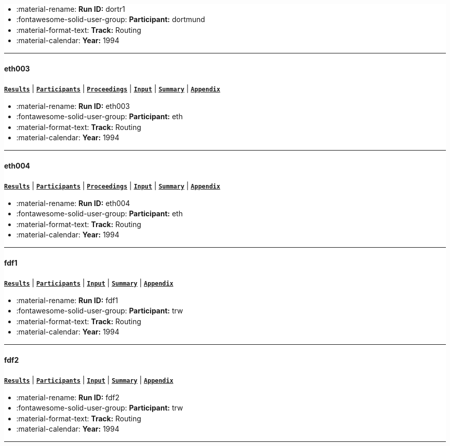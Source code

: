 - :material-rename: **Run ID:** dortr1 
- :fontawesome-solid-user-group: **Participant:** dortmund 
- :material-format-text: **Track:** Routing 
- :material-calendar: **Year:** 1994 

---
#### eth003 
[**`Results`**](./results.md#eth003) | [**`Participants`**](./participants.md#eth) | [**`Proceedings`**](./proceedings.md#improving-a-basic-retrieval-method-by-links-and-passage-level-evidence) | [**`Input`**](https://trec.nist.gov/results/trec3/trec3.results.input/routing/input.eth003.gz) | [**`Summary`**](https://trec.nist.gov/results/trec3/trec3.results.summary/routing/summary.eth003.gz) | [**`Appendix`**](https://trec.nist.gov/pubs/trec3/appendices/A/routing.list.graphs.ps.gz) 

- :material-rename: **Run ID:** eth003 
- :fontawesome-solid-user-group: **Participant:** eth 
- :material-format-text: **Track:** Routing 
- :material-calendar: **Year:** 1994 

---
#### eth004 
[**`Results`**](./results.md#eth004) | [**`Participants`**](./participants.md#eth) | [**`Proceedings`**](./proceedings.md#improving-a-basic-retrieval-method-by-links-and-passage-level-evidence) | [**`Input`**](https://trec.nist.gov/results/trec3/trec3.results.input/routing/input.eth004.gz) | [**`Summary`**](https://trec.nist.gov/results/trec3/trec3.results.summary/routing/summary.eth004.gz) | [**`Appendix`**](https://trec.nist.gov/pubs/trec3/appendices/A/routing.list.graphs.ps.gz) 

- :material-rename: **Run ID:** eth004 
- :fontawesome-solid-user-group: **Participant:** eth 
- :material-format-text: **Track:** Routing 
- :material-calendar: **Year:** 1994 

---
#### fdf1 
[**`Results`**](./results.md#fdf1) | [**`Participants`**](./participants.md#trw) | [**`Input`**](https://trec.nist.gov/results/trec3/trec3.results.input/routing/input.fdf1.gz) | [**`Summary`**](https://trec.nist.gov/results/trec3/trec3.results.summary/routing/summary.fdf1.gz) | [**`Appendix`**](https://trec.nist.gov/pubs/trec3/appendices/A/routing.list.graphs.ps.gz) 

- :material-rename: **Run ID:** fdf1 
- :fontawesome-solid-user-group: **Participant:** trw 
- :material-format-text: **Track:** Routing 
- :material-calendar: **Year:** 1994 

---
#### fdf2 
[**`Results`**](./results.md#fdf2) | [**`Participants`**](./participants.md#trw) | [**`Input`**](https://trec.nist.gov/results/trec3/trec3.results.input/routing/input.fdf2.gz) | [**`Summary`**](https://trec.nist.gov/results/trec3/trec3.results.summary/routing/summary.fdf2.gz) | [**`Appendix`**](https://trec.nist.gov/pubs/trec3/appendices/A/routing.list.graphs.ps.gz) 

- :material-rename: **Run ID:** fdf2 
- :fontawesome-solid-user-group: **Participant:** trw 
- :material-format-text: **Track:** Routing 
- :material-calendar: **Year:** 1994 

---